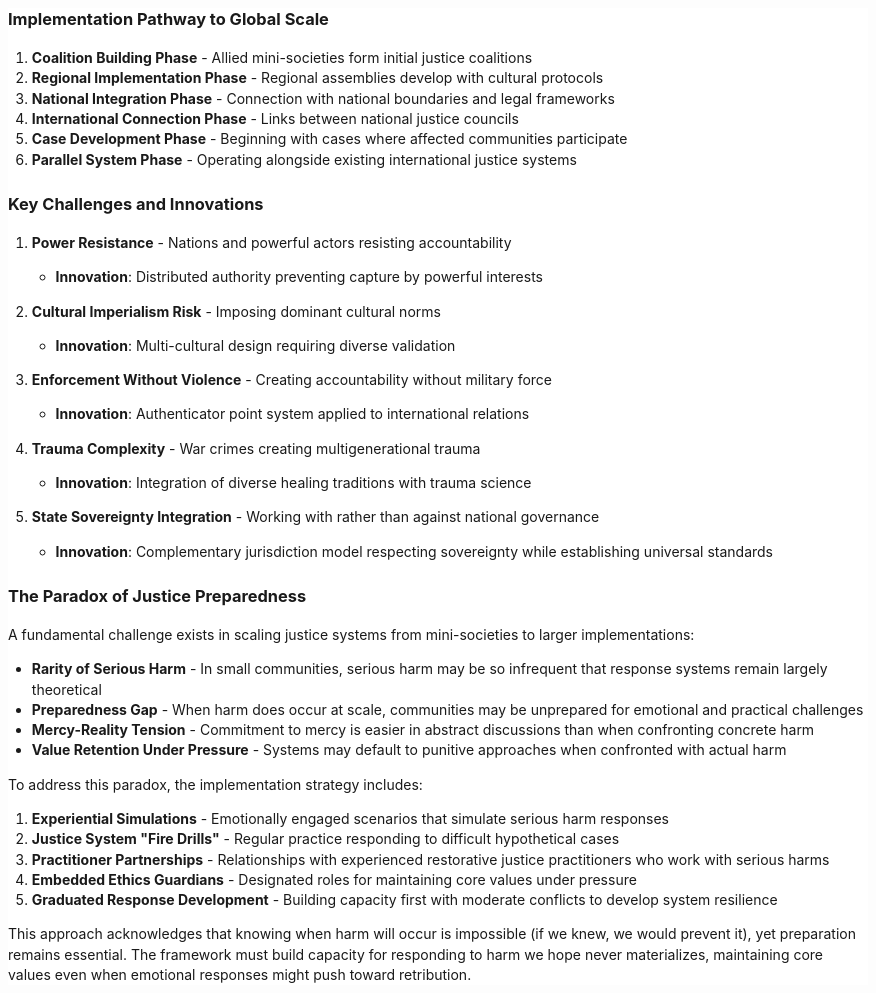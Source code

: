 ### Implementation Pathway to Global Scale

1. **Coalition Building Phase** - Allied mini-societies form initial justice coalitions
2. **Regional Implementation Phase** - Regional assemblies develop with cultural protocols
3. **National Integration Phase** - Connection with national boundaries and legal frameworks
4. **International Connection Phase** - Links between national justice councils
5. **Case Development Phase** - Beginning with cases where affected communities participate
6. **Parallel System Phase** - Operating alongside existing international justice systems

### Key Challenges and Innovations

1. **Power Resistance** - Nations and powerful actors resisting accountability
   - **Innovation**: Distributed authority preventing capture by powerful interests

2. **Cultural Imperialism Risk** - Imposing dominant cultural norms
   - **Innovation**: Multi-cultural design requiring diverse validation

3. **Enforcement Without Violence** - Creating accountability without military force
   - **Innovation**: Authenticator point system applied to international relations

4. **Trauma Complexity** - War crimes creating multigenerational trauma
   - **Innovation**: Integration of diverse healing traditions with trauma science

5. **State Sovereignty Integration** - Working with rather than against national governance
   - **Innovation**: Complementary jurisdiction model respecting sovereignty while establishing universal standards

### The Paradox of Justice Preparedness

A fundamental challenge exists in scaling justice systems from mini-societies to larger implementations:

- **Rarity of Serious Harm** - In small communities, serious harm may be so infrequent that response systems remain largely theoretical
- **Preparedness Gap** - When harm does occur at scale, communities may be unprepared for emotional and practical challenges
- **Mercy-Reality Tension** - Commitment to mercy is easier in abstract discussions than when confronting concrete harm
- **Value Retention Under Pressure** - Systems may default to punitive approaches when confronted with actual harm

To address this paradox, the implementation strategy includes:

1. **Experiential Simulations** - Emotionally engaged scenarios that simulate serious harm responses
2. **Justice System "Fire Drills"** - Regular practice responding to difficult hypothetical cases
3. **Practitioner Partnerships** - Relationships with experienced restorative justice practitioners who work with serious harms
4. **Embedded Ethics Guardians** - Designated roles for maintaining core values under pressure
5. **Graduated Response Development** - Building capacity first with moderate conflicts to develop system resilience

This approach acknowledges that knowing when harm will occur is impossible (if we knew, we would prevent it), yet preparation remains essential. The framework must build capacity for responding to harm we hope never materializes, maintaining core values even when emotional responses might push toward retribution.
